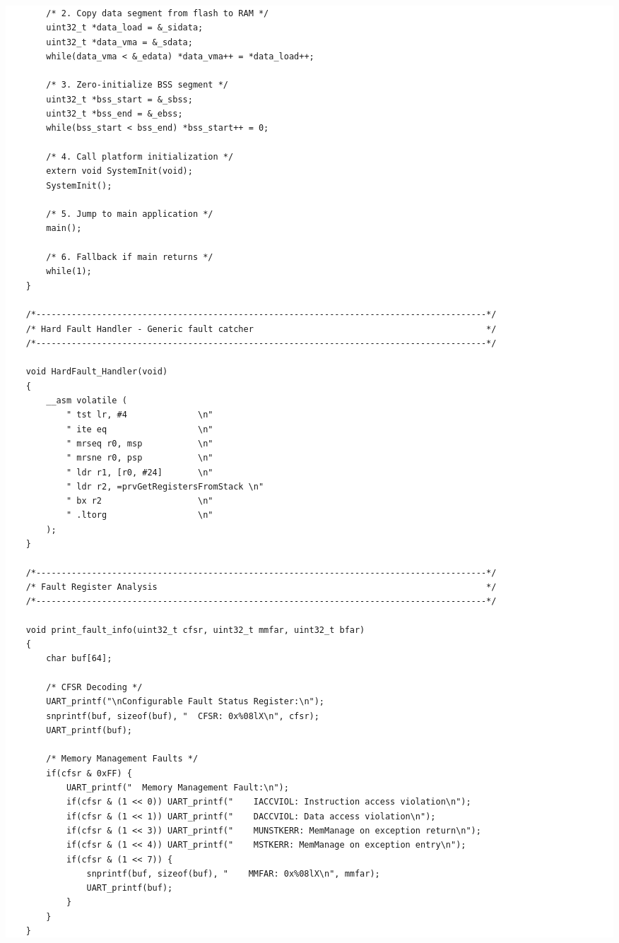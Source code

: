             /* 2. Copy data segment from flash to RAM */
            uint32_t *data_load = &_sidata;
            uint32_t *data_vma = &_sdata;
            while(data_vma < &_edata) *data_vma++ = *data_load++;

            /* 3. Zero-initialize BSS segment */
            uint32_t *bss_start = &_sbss;
            uint32_t *bss_end = &_ebss;
            while(bss_start < bss_end) *bss_start++ = 0;

            /* 4. Call platform initialization */
            extern void SystemInit(void);
            SystemInit();

            /* 5. Jump to main application */
            main();

            /* 6. Fallback if main returns */
            while(1);
        }

        /*-----------------------------------------------------------------------------------------*/
        /* Hard Fault Handler - Generic fault catcher                                              */
        /*-----------------------------------------------------------------------------------------*/

        void HardFault_Handler(void)
        {
            __asm volatile (
                " tst lr, #4              \n"
                " ite eq                  \n"
                " mrseq r0, msp           \n"
                " mrsne r0, psp           \n"
                " ldr r1, [r0, #24]       \n"
                " ldr r2, =prvGetRegistersFromStack \n"
                " bx r2                   \n"
                " .ltorg                  \n"
            );
        }

        /*-----------------------------------------------------------------------------------------*/
        /* Fault Register Analysis                                                                 */
        /*-----------------------------------------------------------------------------------------*/

        void print_fault_info(uint32_t cfsr, uint32_t mmfar, uint32_t bfar)
        {
            char buf[64];
            
            /* CFSR Decoding */
            UART_printf("\nConfigurable Fault Status Register:\n");
            snprintf(buf, sizeof(buf), "  CFSR: 0x%08lX\n", cfsr);
            UART_printf(buf);
            
            /* Memory Management Faults */
            if(cfsr & 0xFF) {
                UART_printf("  Memory Management Fault:\n");
                if(cfsr & (1 << 0)) UART_printf("    IACCVIOL: Instruction access violation\n");
                if(cfsr & (1 << 1)) UART_printf("    DACCVIOL: Data access violation\n");
                if(cfsr & (1 << 3)) UART_printf("    MUNSTKERR: MemManage on exception return\n");
                if(cfsr & (1 << 4)) UART_printf("    MSTKERR: MemManage on exception entry\n");
                if(cfsr & (1 << 7)) {
                    snprintf(buf, sizeof(buf), "    MMFAR: 0x%08lX\n", mmfar);
                    UART_printf(buf);
                }
            }
        }
